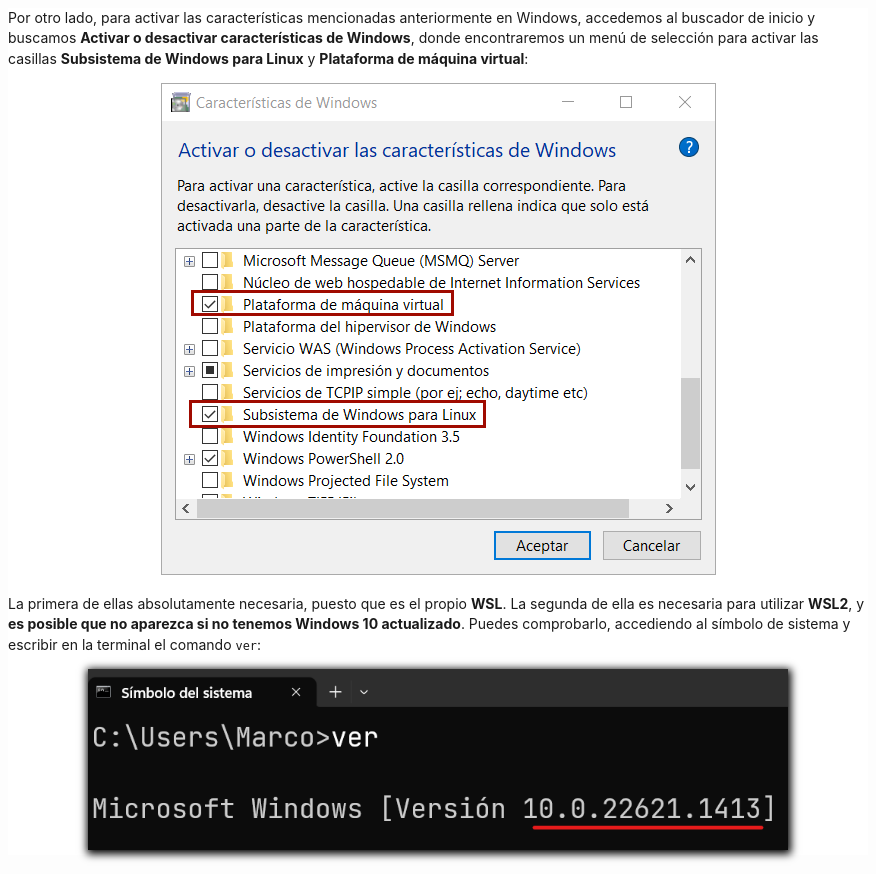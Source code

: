 Por otro lado, para activar las características mencionadas anteriormente en Windows, accedemos al buscador de inicio y buscamos **Activar o desactivar características de Windows**, donde encontraremos un menú de selección para activar las casillas **Subsistema de Windows para Linux** y **Plataforma de máquina virtual**:

<p align="center">
	<img src="./assets/wsl-activar-caracteristicas-windows.png" alt="activar casillas">
</p>

La primera de ellas absolutamente necesaria, puesto que es el propio **WSL**. La segunda de ella es necesaria para utilizar **WSL2**, y **es posible que no aparezca si no tenemos Windows 10 actualizado**. Puedes comprobarlo, accediendo al símbolo de sistema y escribir en la terminal el comando `ver`:

<p align="center">
	<img src="./assets/version-windows.png" alt="version windows" width="700" style="box-shadow: 1px 2px 8px 2px #000;">
</p>
